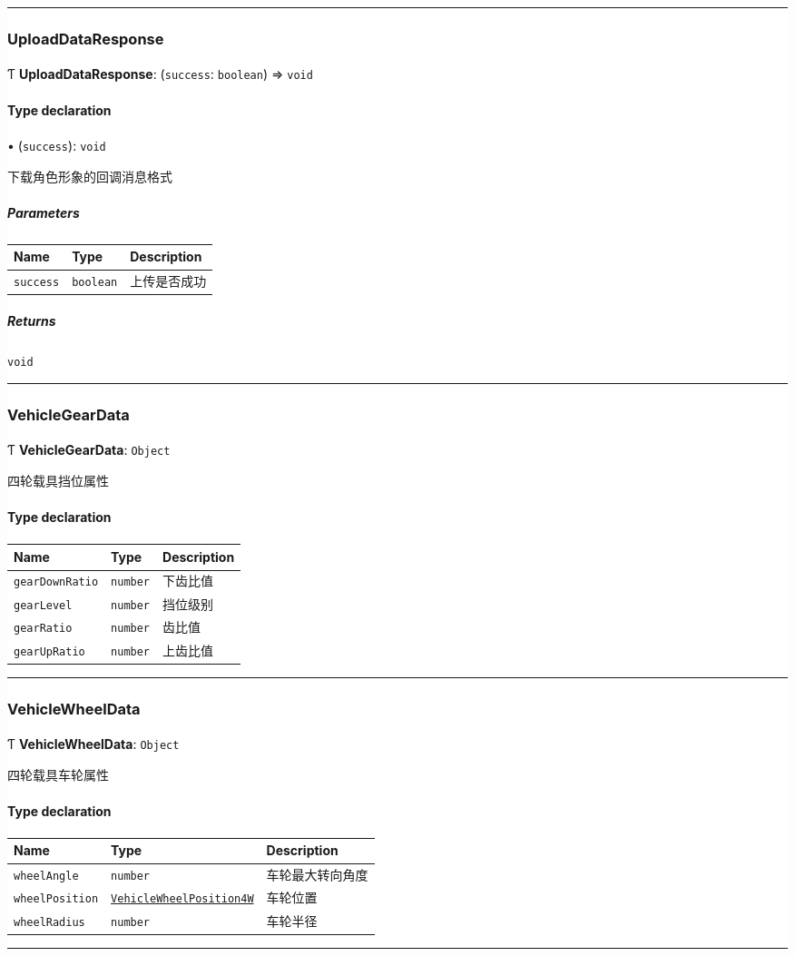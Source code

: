 ___

### UploadDataResponse <Score text="UploadDataResponse" /> 

Ƭ **UploadDataResponse**: (`success`: `boolean`) => `void`

#### Type declaration

• (`success`): `void`

下载角色形象的回调消息格式

##### Parameters

| Name | Type | Description |
| :------ | :------ | :------ |
| `success` | `boolean` |  上传是否成功 |

##### Returns

`void`
___

### VehicleGearData <Score text="VehicleGearData" /> 

Ƭ **VehicleGearData**: `Object`

四轮载具挡位属性

#### Type declaration

| Name | Type | Description |
| :------ | :------ | :------ |
| `gearDownRatio` | `number` | 下齿比值 |
| `gearLevel` | `number` | 挡位级别 |
| `gearRatio` | `number` | 齿比值 |
| `gearUpRatio` | `number` | 上齿比值 |
___

### VehicleWheelData <Score text="VehicleWheelData" /> 

Ƭ **VehicleWheelData**: `Object`

四轮载具车轮属性

#### Type declaration

| Name | Type | Description |
| :------ | :------ | :------ |
| `wheelAngle` | `number` | 车轮最大转向角度 |
| `wheelPosition` | [`VehicleWheelPosition4W`](../enums/mw.VehicleWheelPosition4W.md) | 车轮位置 |
| `wheelRadius` | `number` | 车轮半径 |
___
